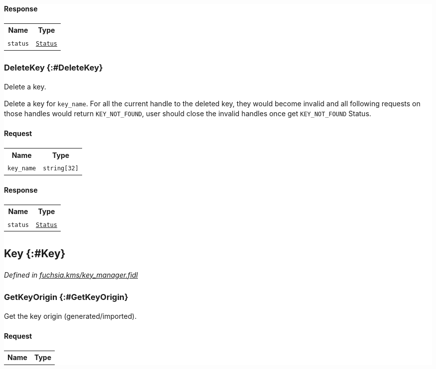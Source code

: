 
#### Response
<table>
    <tr><th>Name</th><th>Type</th></tr>
    <tr>
            <td><code>status</code></td>
            <td>
                <code><a class='link' href='#Status'>Status</a></code>
            </td>
        </tr></table>

### DeleteKey {:#DeleteKey}

 Delete a key.

 Delete a key for `key_name`.  For all the current handle to the deleted key, they would
 become invalid and all following requests on those handles would return `KEY_NOT_FOUND`, user
 should close the invalid handles once get `KEY_NOT_FOUND` Status.

#### Request
<table>
    <tr><th>Name</th><th>Type</th></tr>
    <tr>
            <td><code>key_name</code></td>
            <td>
                <code>string[32]</code>
            </td>
        </tr></table>


#### Response
<table>
    <tr><th>Name</th><th>Type</th></tr>
    <tr>
            <td><code>status</code></td>
            <td>
                <code><a class='link' href='#Status'>Status</a></code>
            </td>
        </tr></table>

## Key {:#Key}
*Defined in [fuchsia.kms/key_manager.fidl](https://fuchsia.googlesource.com/fuchsia/+/master/sdk/fidl/fuchsia.kms/key_manager.fidl#115)*


### GetKeyOrigin {:#GetKeyOrigin}

 Get the key origin (generated/imported).

#### Request
<table>
    <tr><th>Name</th><th>Type</th></tr>
    </table>
